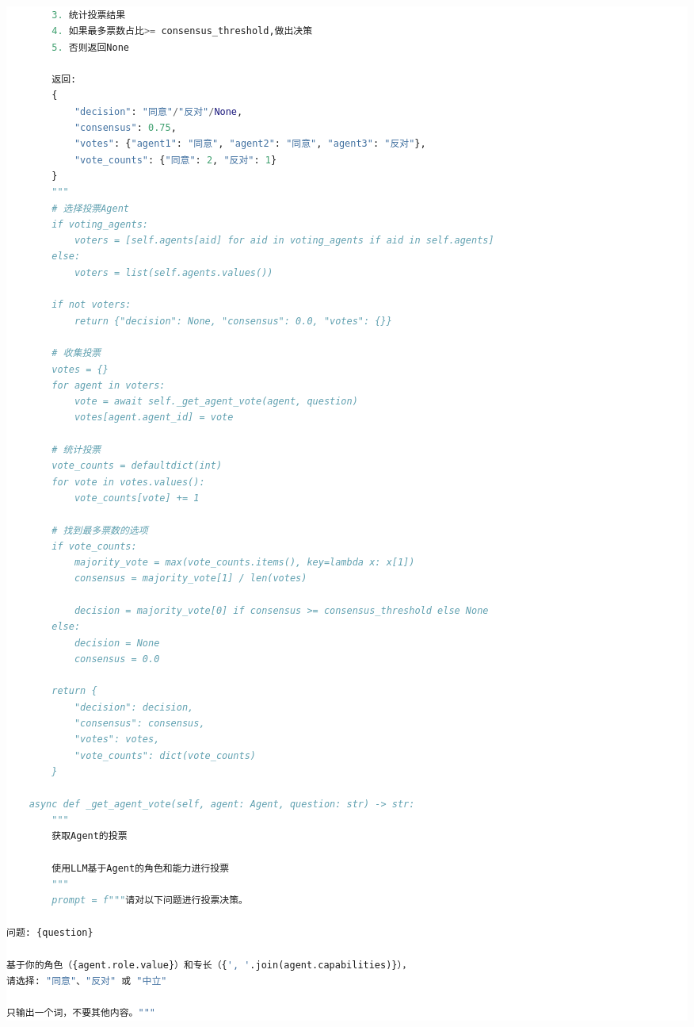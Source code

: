 ```python
        3. 统计投票结果
        4. 如果最多票数占比>= consensus_threshold,做出决策
        5. 否则返回None
        
        返回:
        {
            "decision": "同意"/"反对"/None,
            "consensus": 0.75,
            "votes": {"agent1": "同意", "agent2": "同意", "agent3": "反对"},
            "vote_counts": {"同意": 2, "反对": 1}
        }
        """
        # 选择投票Agent
        if voting_agents:
            voters = [self.agents[aid] for aid in voting_agents if aid in self.agents]
        else:
            voters = list(self.agents.values())
        
        if not voters:
            return {"decision": None, "consensus": 0.0, "votes": {}}
        
        # 收集投票
        votes = {}
        for agent in voters:
            vote = await self._get_agent_vote(agent, question)
            votes[agent.agent_id] = vote
        
        # 统计投票
        vote_counts = defaultdict(int)
        for vote in votes.values():
            vote_counts[vote] += 1
        
        # 找到最多票数的选项
        if vote_counts:
            majority_vote = max(vote_counts.items(), key=lambda x: x[1])
            consensus = majority_vote[1] / len(votes)
            
            decision = majority_vote[0] if consensus >= consensus_threshold else None
        else:
            decision = None
            consensus = 0.0
        
        return {
            "decision": decision,
            "consensus": consensus,
            "votes": votes,
            "vote_counts": dict(vote_counts)
        }
    
    async def _get_agent_vote(self, agent: Agent, question: str) -> str:
        """
        获取Agent的投票
        
        使用LLM基于Agent的角色和能力进行投票
        """
        prompt = f"""请对以下问题进行投票决策。

问题: {question}

基于你的角色（{agent.role.value}）和专长（{', '.join(agent.capabilities)}），
请选择: "同意"、"反对" 或 "中立"

只输出一个词，不要其他内容。"""
```